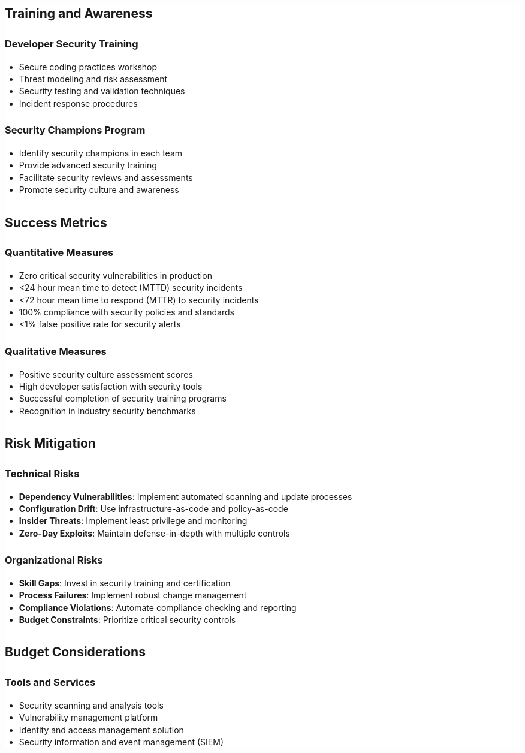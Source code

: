 ## Training and Awareness

### Developer Security Training
- Secure coding practices workshop
- Threat modeling and risk assessment
- Security testing and validation techniques
- Incident response procedures

### Security Champions Program
- Identify security champions in each team
- Provide advanced security training
- Facilitate security reviews and assessments
- Promote security culture and awareness

## Success Metrics

### Quantitative Measures
- Zero critical security vulnerabilities in production
- &lt;24 hour mean time to detect (MTTD) security incidents
- &lt;72 hour mean time to respond (MTTR) to security incidents
- 100% compliance with security policies and standards
- &lt;1% false positive rate for security alerts

### Qualitative Measures
- Positive security culture assessment scores
- High developer satisfaction with security tools
- Successful completion of security training programs
- Recognition in industry security benchmarks

## Risk Mitigation

### Technical Risks
- **Dependency Vulnerabilities**: Implement automated scanning and update processes
- **Configuration Drift**: Use infrastructure-as-code and policy-as-code
- **Insider Threats**: Implement least privilege and monitoring
- **Zero-Day Exploits**: Maintain defense-in-depth with multiple controls

### Organizational Risks
- **Skill Gaps**: Invest in security training and certification
- **Process Failures**: Implement robust change management
- **Compliance Violations**: Automate compliance checking and reporting
- **Budget Constraints**: Prioritize critical security controls

## Budget Considerations

### Tools and Services
- Security scanning and analysis tools
- Vulnerability management platform
- Identity and access management solution
- Security information and event management (SIEM)
